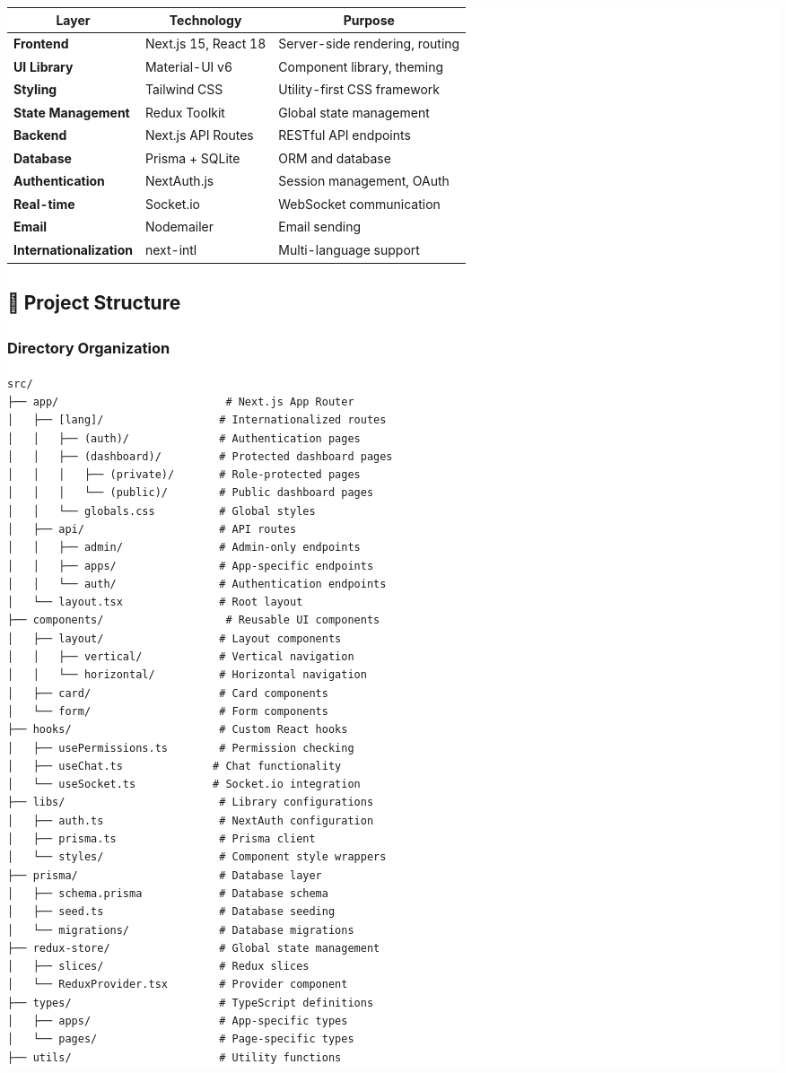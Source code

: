 | Layer | Technology | Purpose |
|-------|------------|---------|
| **Frontend** | Next.js 15, React 18 | Server-side rendering, routing |
| **UI Library** | Material-UI v6 | Component library, theming |
| **Styling** | Tailwind CSS | Utility-first CSS framework |
| **State Management** | Redux Toolkit | Global state management |
| **Backend** | Next.js API Routes | RESTful API endpoints |
| **Database** | Prisma + SQLite | ORM and database |
| **Authentication** | NextAuth.js | Session management, OAuth |
| **Real-time** | Socket.io | WebSocket communication |
| **Email** | Nodemailer | Email sending |
| **Internationalization** | next-intl | Multi-language support |

## 📁 Project Structure

### Directory Organization

```
src/
├── app/                          # Next.js App Router
│   ├── [lang]/                  # Internationalized routes
│   │   ├── (auth)/              # Authentication pages
│   │   ├── (dashboard)/         # Protected dashboard pages
│   │   │   ├── (private)/       # Role-protected pages
│   │   │   └── (public)/        # Public dashboard pages
│   │   └── globals.css          # Global styles
│   ├── api/                     # API routes
│   │   ├── admin/               # Admin-only endpoints
│   │   ├── apps/                # App-specific endpoints
│   │   └── auth/                # Authentication endpoints
│   └── layout.tsx               # Root layout
├── components/                   # Reusable UI components
│   ├── layout/                  # Layout components
│   │   ├── vertical/            # Vertical navigation
│   │   └── horizontal/          # Horizontal navigation
│   ├── card/                    # Card components
│   └── form/                    # Form components
├── hooks/                       # Custom React hooks
│   ├── usePermissions.ts        # Permission checking
│   ├── useChat.ts              # Chat functionality
│   └── useSocket.ts            # Socket.io integration
├── libs/                        # Library configurations
│   ├── auth.ts                  # NextAuth configuration
│   ├── prisma.ts                # Prisma client
│   └── styles/                  # Component style wrappers
├── prisma/                      # Database layer
│   ├── schema.prisma            # Database schema
│   ├── seed.ts                  # Database seeding
│   └── migrations/              # Database migrations
├── redux-store/                 # Global state management
│   ├── slices/                  # Redux slices
│   └── ReduxProvider.tsx        # Provider component
├── types/                       # TypeScript definitions
│   ├── apps/                    # App-specific types
│   └── pages/                   # Page-specific types
├── utils/                       # Utility functions
```